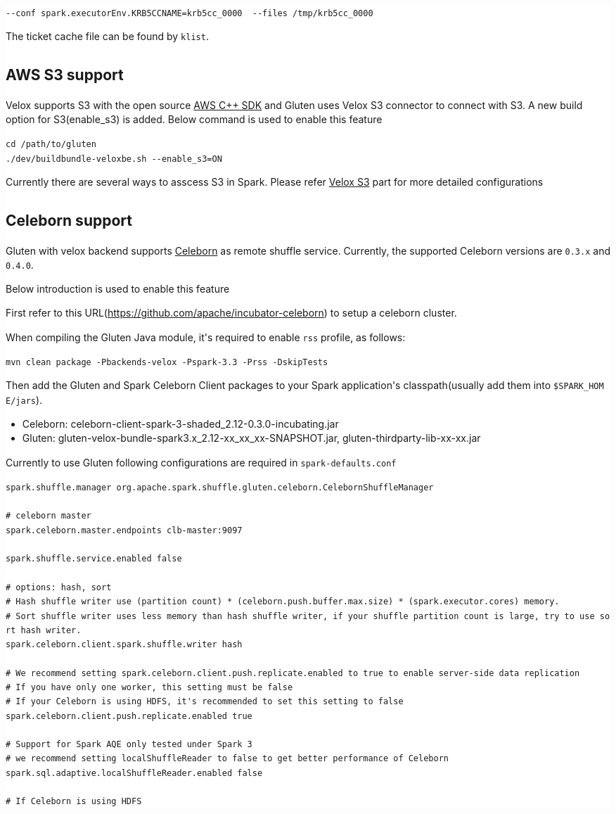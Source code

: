 ```
--conf spark.executorEnv.KRB5CCNAME=krb5cc_0000  --files /tmp/krb5cc_0000
```

The ticket cache file can be found by `klist`.

## AWS S3 support

Velox supports S3 with the open source [AWS C++ SDK](https://github.com/aws/aws-sdk-cpp) and Gluten uses Velox S3 connector to connect with S3.
A new build option for S3(enable_s3) is added. Below command is used to enable this feature

```
cd /path/to/gluten
./dev/buildbundle-veloxbe.sh --enable_s3=ON
```

Currently there are several ways to asscess S3 in Spark. Please refer [Velox S3](VeloxS3.md) part for more detailed configurations

## Celeborn support

Gluten with velox backend supports [Celeborn](https://github.com/apache/incubator-celeborn) as remote shuffle service. Currently, the supported Celeborn versions are `0.3.x` and `0.4.0`.

Below introduction is used to enable this feature

First refer to this URL(https://github.com/apache/incubator-celeborn) to setup a celeborn cluster.

When compiling the Gluten Java module, it's required to enable `rss` profile, as follows:

```
mvn clean package -Pbackends-velox -Pspark-3.3 -Prss -DskipTests
```

Then add the Gluten and Spark Celeborn Client packages to your Spark application's classpath(usually add them into `$SPARK_HOME/jars`).

- Celeborn: celeborn-client-spark-3-shaded_2.12-0.3.0-incubating.jar
- Gluten: gluten-velox-bundle-spark3.x_2.12-xx_xx_xx-SNAPSHOT.jar, gluten-thirdparty-lib-xx-xx.jar

Currently to use Gluten following configurations are required in `spark-defaults.conf`

```
spark.shuffle.manager org.apache.spark.shuffle.gluten.celeborn.CelebornShuffleManager

# celeborn master
spark.celeborn.master.endpoints clb-master:9097

spark.shuffle.service.enabled false

# options: hash, sort
# Hash shuffle writer use (partition count) * (celeborn.push.buffer.max.size) * (spark.executor.cores) memory.
# Sort shuffle writer uses less memory than hash shuffle writer, if your shuffle partition count is large, try to use sort hash writer.  
spark.celeborn.client.spark.shuffle.writer hash

# We recommend setting spark.celeborn.client.push.replicate.enabled to true to enable server-side data replication
# If you have only one worker, this setting must be false 
# If your Celeborn is using HDFS, it's recommended to set this setting to false
spark.celeborn.client.push.replicate.enabled true

# Support for Spark AQE only tested under Spark 3
# we recommend setting localShuffleReader to false to get better performance of Celeborn
spark.sql.adaptive.localShuffleReader.enabled false

# If Celeborn is using HDFS
```